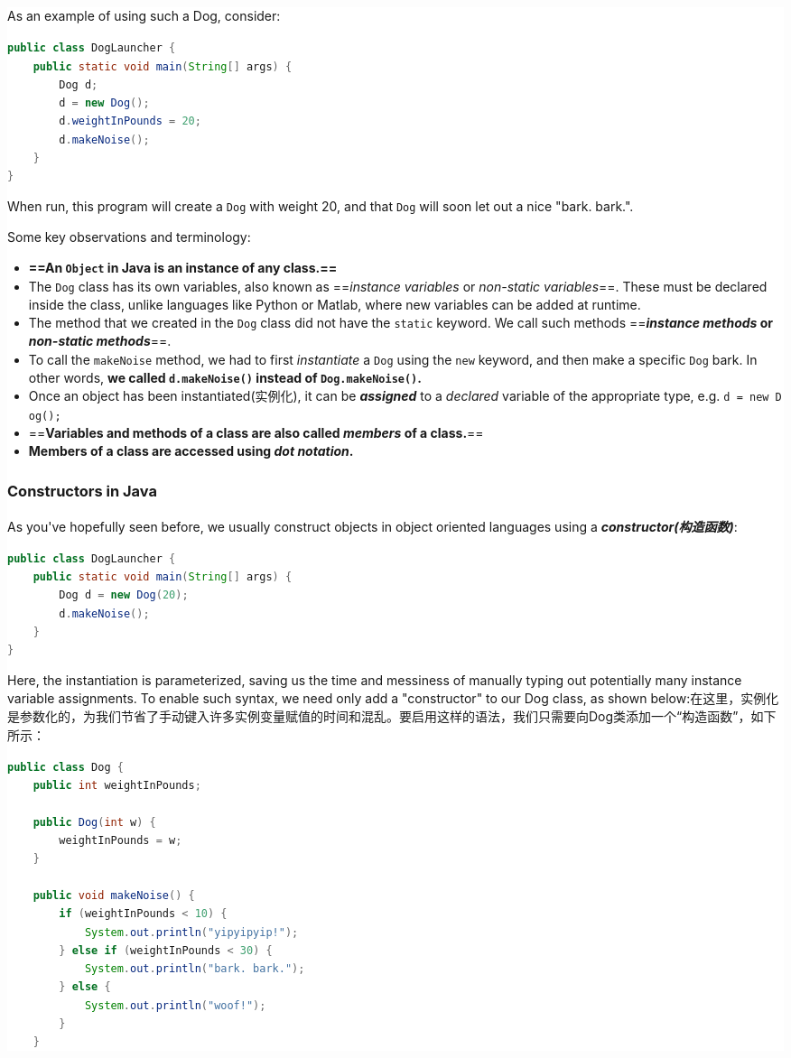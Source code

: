 As an example of using such a Dog, consider:

```java
public class DogLauncher {
    public static void main(String[] args) {
        Dog d;
        d = new Dog();
        d.weightInPounds = 20;
        d.makeNoise();
    }
}
```

When run, this program will create a `Dog` with weight 20, and that `Dog` will soon let out a nice "bark. bark.".

Some key observations and terminology:

- **==An `Object` in Java is an instance of any class.==**
- The `Dog` class has its own variables, also known as ==*instance variables* or *non-static variables*==. These must be declared inside the class, unlike languages like Python or Matlab, where new variables can be added at runtime.
- The method that we created in the `Dog` class did not have the `static` keyword. We call such methods ==***instance methods* or *non-static methods***==.
- To call the `makeNoise` method, we had to first *instantiate* a `Dog` using the `new` keyword, and then make a specific `Dog` bark. In other words, **we called `d.makeNoise()` instead of `Dog.makeNoise()`.**
- Once an object has been instantiated(实例化), it can be ***assigned*** to a *declared* variable of the appropriate type, e.g. `d = new Dog();`
- ==**Variables and methods of a class are also called *members* of a class.**==
- **Members of a class are accessed using *dot notation*.**

### Constructors in Java

As you've hopefully seen before, we usually construct objects in object oriented languages using a ***constructor(构造函数)***:

```java
public class DogLauncher {
    public static void main(String[] args) {
        Dog d = new Dog(20);
        d.makeNoise();
    }
}
```

Here, the instantiation is parameterized, saving us the time and messiness of manually typing out potentially many instance variable assignments. To enable such syntax, we need only add a "constructor" to our Dog class, as shown below:在这里，实例化是参数化的，为我们节省了手动键入许多实例变量赋值的时间和混乱。要启用这样的语法，我们只需要向Dog类添加一个“构造函数”，如下所示：

```java
public class Dog {
    public int weightInPounds;

    public Dog(int w) {
        weightInPounds = w;
    }

    public void makeNoise() {
        if (weightInPounds < 10) {
            System.out.println("yipyipyip!");
        } else if (weightInPounds < 30) {
            System.out.println("bark. bark.");
        } else {
            System.out.println("woof!");
        }    
    }
```